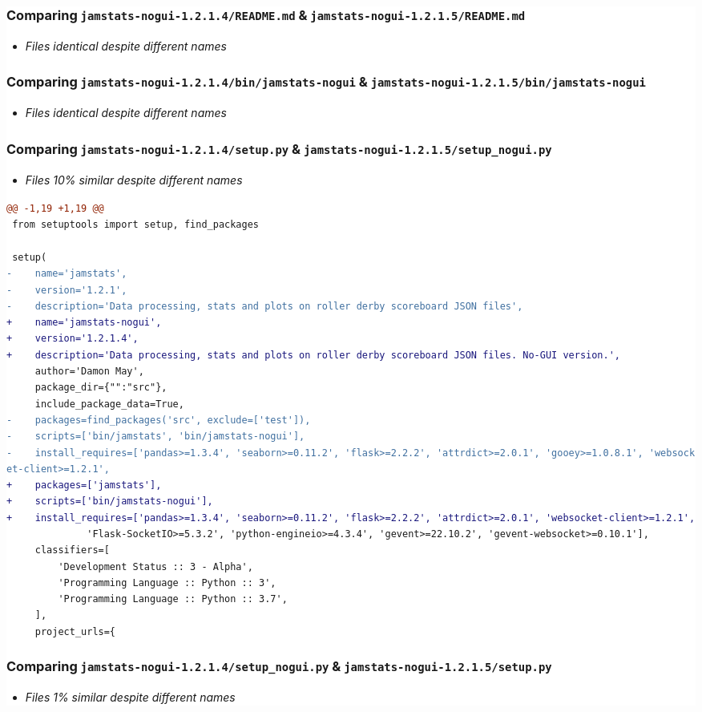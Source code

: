 ### Comparing `jamstats-nogui-1.2.1.4/README.md` & `jamstats-nogui-1.2.1.5/README.md`

 * *Files identical despite different names*

### Comparing `jamstats-nogui-1.2.1.4/bin/jamstats-nogui` & `jamstats-nogui-1.2.1.5/bin/jamstats-nogui`

 * *Files identical despite different names*

### Comparing `jamstats-nogui-1.2.1.4/setup.py` & `jamstats-nogui-1.2.1.5/setup_nogui.py`

 * *Files 10% similar despite different names*

```diff
@@ -1,19 +1,19 @@
 from setuptools import setup, find_packages
 
 setup(
-    name='jamstats',
-    version='1.2.1',
-    description='Data processing, stats and plots on roller derby scoreboard JSON files',
+    name='jamstats-nogui',
+    version='1.2.1.4',
+    description='Data processing, stats and plots on roller derby scoreboard JSON files. No-GUI version.',
     author='Damon May',
     package_dir={"":"src"},
     include_package_data=True,
-    packages=find_packages('src', exclude=['test']),
-    scripts=['bin/jamstats', 'bin/jamstats-nogui'],
-    install_requires=['pandas>=1.3.4', 'seaborn>=0.11.2', 'flask>=2.2.2', 'attrdict>=2.0.1', 'gooey>=1.0.8.1', 'websocket-client>=1.2.1',
+    packages=['jamstats'],
+    scripts=['bin/jamstats-nogui'],
+    install_requires=['pandas>=1.3.4', 'seaborn>=0.11.2', 'flask>=2.2.2', 'attrdict>=2.0.1', 'websocket-client>=1.2.1',
 		      'Flask-SocketIO>=5.3.2', 'python-engineio>=4.3.4', 'gevent>=22.10.2', 'gevent-websocket>=0.10.1'],
     classifiers=[
         'Development Status :: 3 - Alpha',
         'Programming Language :: Python :: 3',
         'Programming Language :: Python :: 3.7',
     ],
     project_urls={
```

### Comparing `jamstats-nogui-1.2.1.4/setup_nogui.py` & `jamstats-nogui-1.2.1.5/setup.py`

 * *Files 1% similar despite different names*
